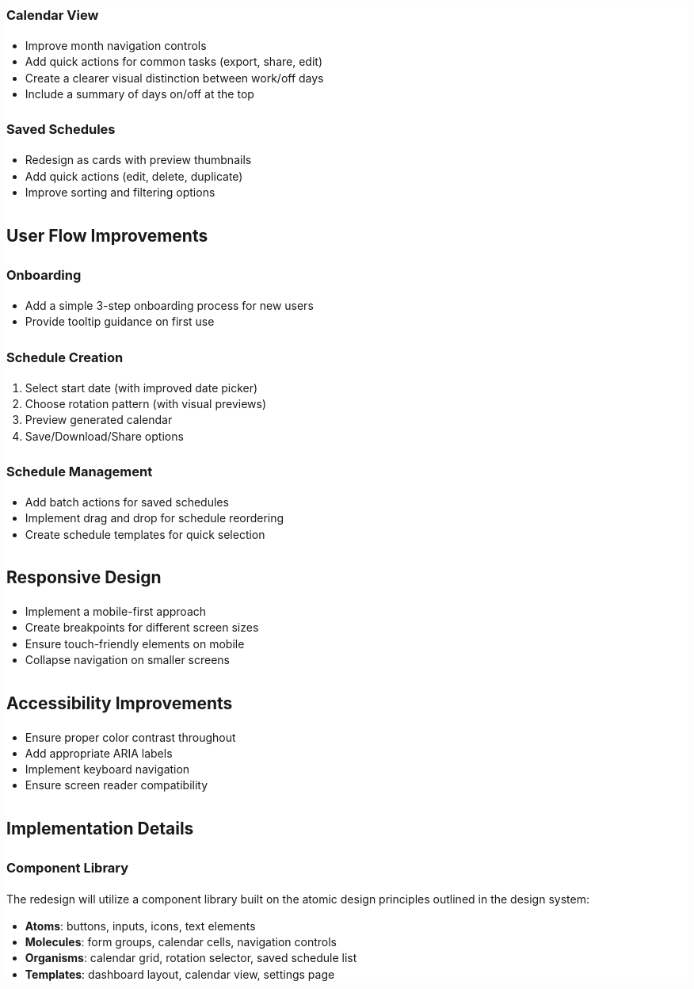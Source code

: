 ### Calendar View
- Improve month navigation controls
- Add quick actions for common tasks (export, share, edit)
- Create a clearer visual distinction between work/off days
- Include a summary of days on/off at the top

### Saved Schedules
- Redesign as cards with preview thumbnails
- Add quick actions (edit, delete, duplicate)
- Improve sorting and filtering options

## User Flow Improvements

### Onboarding
- Add a simple 3-step onboarding process for new users
- Provide tooltip guidance on first use

### Schedule Creation
1. Select start date (with improved date picker)
2. Choose rotation pattern (with visual previews)
3. Preview generated calendar
4. Save/Download/Share options

### Schedule Management
- Add batch actions for saved schedules
- Implement drag and drop for schedule reordering
- Create schedule templates for quick selection

## Responsive Design
- Implement a mobile-first approach
- Create breakpoints for different screen sizes
- Ensure touch-friendly elements on mobile
- Collapse navigation on smaller screens

## Accessibility Improvements
- Ensure proper color contrast throughout
- Add appropriate ARIA labels
- Implement keyboard navigation
- Ensure screen reader compatibility

## Implementation Details

### Component Library
The redesign will utilize a component library built on the atomic design principles outlined in the design system:

- **Atoms**: buttons, inputs, icons, text elements
- **Molecules**: form groups, calendar cells, navigation controls
- **Organisms**: calendar grid, rotation selector, saved schedule list
- **Templates**: dashboard layout, calendar view, settings page
